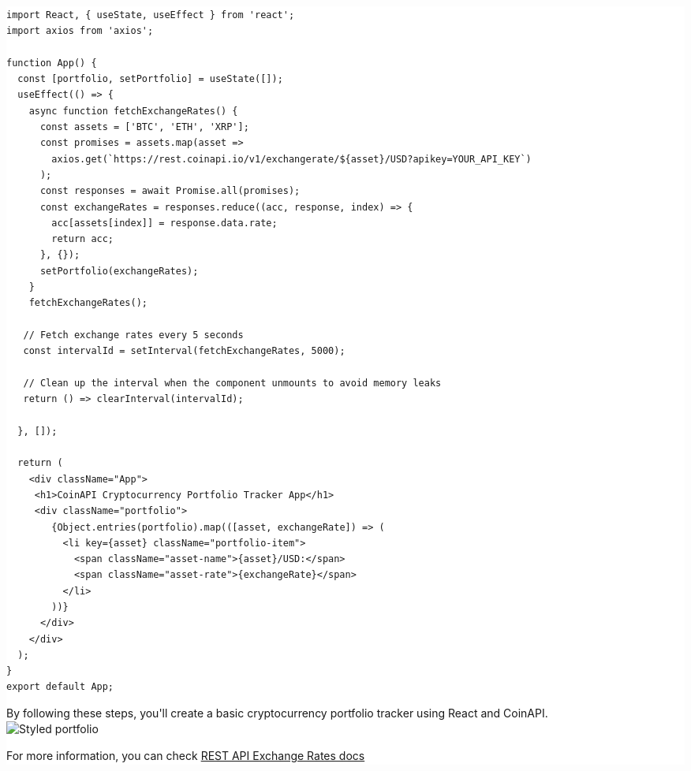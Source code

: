 ```
import React, { useState, useEffect } from 'react';  
import axios from 'axios';  
  
function App() {  
  const [portfolio, setPortfolio] = useState([]);  
  useEffect(() => {  
    async function fetchExchangeRates() {  
      const assets = ['BTC', 'ETH', 'XRP'];  
      const promises = assets.map(asset =>  
        axios.get(`https://rest.coinapi.io/v1/exchangerate/${asset}/USD?apikey=YOUR_API_KEY`)  
      );  
      const responses = await Promise.all(promises);  
      const exchangeRates = responses.reduce((acc, response, index) => {  
        acc[assets[index]] = response.data.rate;  
        return acc;  
      }, {});  
      setPortfolio(exchangeRates);  
    }  
    fetchExchangeRates();  
  
   // Fetch exchange rates every 5 seconds  
   const intervalId = setInterval(fetchExchangeRates, 5000);  
  
   // Clean up the interval when the component unmounts to avoid memory leaks  
   return () => clearInterval(intervalId);  
  
  }, []);  
  
  return (  
    <div className="App">  
     <h1>CoinAPI Cryptocurrency Portfolio Tracker App</h1>  
     <div className="portfolio">  
        {Object.entries(portfolio).map(([asset, exchangeRate]) => (  
          <li key={asset} className="portfolio-item">  
            <span className="asset-name">{asset}/USD:</span>   
            <span className="asset-rate">{exchangeRate}</span>  
          </li>  
        ))}  
      </div>  
    </div>  
  );  
}  
export default App;
```

By following these steps, you'll create a basic cryptocurrency portfolio tracker using React and CoinAPI.   
![Styled portfolio](/assets/images/coinapi-portfolio-tracker-app-very-first-view-with-data-styled-3fb4db556596fd177a542132aa28ae43.jpg)

For more information, you can check [REST API Exchange Rates docs](/market-data/rest-api/exchange-rates)

